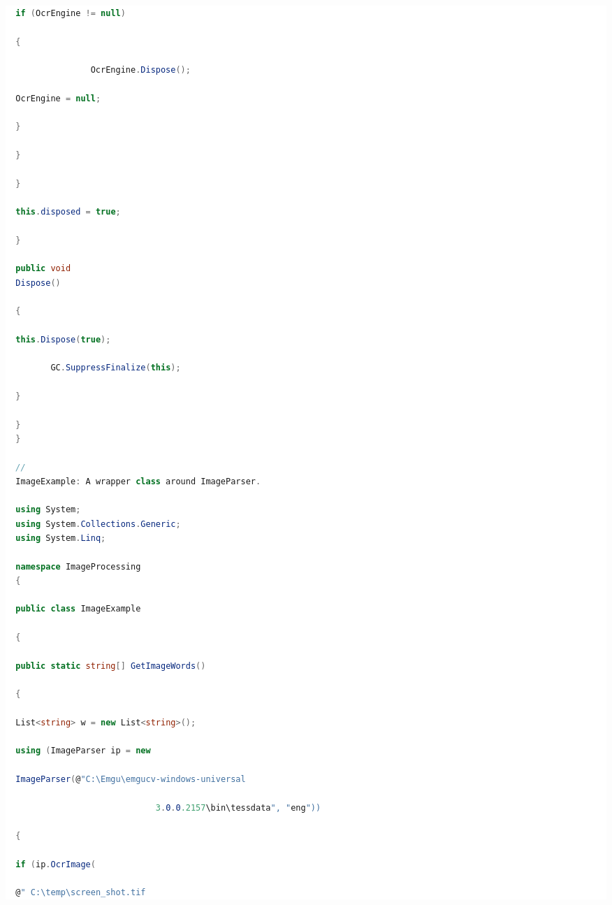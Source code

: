 ```cs
  if (OcrEngine != null)

  {

                 OcrEngine.Dispose();

  OcrEngine = null;

  }

  }

  }

  this.disposed = true;

  }

  public void
  Dispose()

  {

  this.Dispose(true);

         GC.SuppressFinalize(this);

  }

  }
  }

  //
  ImageExample: A wrapper class around ImageParser.

  using System;
  using System.Collections.Generic;
  using System.Linq;

  namespace ImageProcessing
  {

  public class ImageExample

  {

  public static string[] GetImageWords()

  {

  List<string> w = new List<string>();

  using (ImageParser ip = new 

  ImageParser(@"C:\Emgu\emgucv-windows-universal

                              3.0.0.2157\bin\tessdata", "eng"))

  {

  if (ip.OcrImage(

  @" C:\temp\screen_shot.tif
```